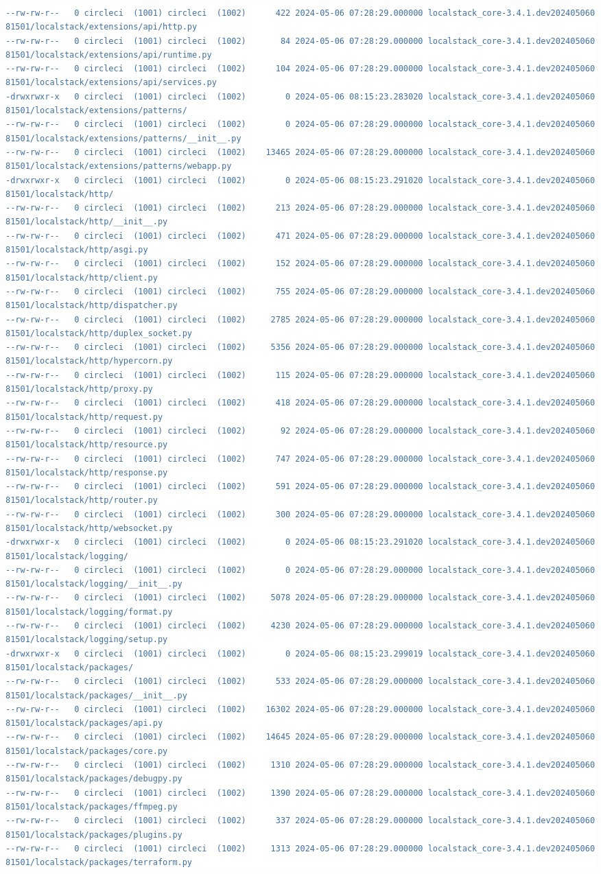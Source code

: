 ```diff
--rw-rw-r--   0 circleci  (1001) circleci  (1002)      422 2024-05-06 07:28:29.000000 localstack_core-3.4.1.dev20240506081501/localstack/extensions/api/http.py
--rw-rw-r--   0 circleci  (1001) circleci  (1002)       84 2024-05-06 07:28:29.000000 localstack_core-3.4.1.dev20240506081501/localstack/extensions/api/runtime.py
--rw-rw-r--   0 circleci  (1001) circleci  (1002)      104 2024-05-06 07:28:29.000000 localstack_core-3.4.1.dev20240506081501/localstack/extensions/api/services.py
-drwxrwxr-x   0 circleci  (1001) circleci  (1002)        0 2024-05-06 08:15:23.283020 localstack_core-3.4.1.dev20240506081501/localstack/extensions/patterns/
--rw-rw-r--   0 circleci  (1001) circleci  (1002)        0 2024-05-06 07:28:29.000000 localstack_core-3.4.1.dev20240506081501/localstack/extensions/patterns/__init__.py
--rw-rw-r--   0 circleci  (1001) circleci  (1002)    13465 2024-05-06 07:28:29.000000 localstack_core-3.4.1.dev20240506081501/localstack/extensions/patterns/webapp.py
-drwxrwxr-x   0 circleci  (1001) circleci  (1002)        0 2024-05-06 08:15:23.291020 localstack_core-3.4.1.dev20240506081501/localstack/http/
--rw-rw-r--   0 circleci  (1001) circleci  (1002)      213 2024-05-06 07:28:29.000000 localstack_core-3.4.1.dev20240506081501/localstack/http/__init__.py
--rw-rw-r--   0 circleci  (1001) circleci  (1002)      471 2024-05-06 07:28:29.000000 localstack_core-3.4.1.dev20240506081501/localstack/http/asgi.py
--rw-rw-r--   0 circleci  (1001) circleci  (1002)      152 2024-05-06 07:28:29.000000 localstack_core-3.4.1.dev20240506081501/localstack/http/client.py
--rw-rw-r--   0 circleci  (1001) circleci  (1002)      755 2024-05-06 07:28:29.000000 localstack_core-3.4.1.dev20240506081501/localstack/http/dispatcher.py
--rw-rw-r--   0 circleci  (1001) circleci  (1002)     2785 2024-05-06 07:28:29.000000 localstack_core-3.4.1.dev20240506081501/localstack/http/duplex_socket.py
--rw-rw-r--   0 circleci  (1001) circleci  (1002)     5356 2024-05-06 07:28:29.000000 localstack_core-3.4.1.dev20240506081501/localstack/http/hypercorn.py
--rw-rw-r--   0 circleci  (1001) circleci  (1002)      115 2024-05-06 07:28:29.000000 localstack_core-3.4.1.dev20240506081501/localstack/http/proxy.py
--rw-rw-r--   0 circleci  (1001) circleci  (1002)      418 2024-05-06 07:28:29.000000 localstack_core-3.4.1.dev20240506081501/localstack/http/request.py
--rw-rw-r--   0 circleci  (1001) circleci  (1002)       92 2024-05-06 07:28:29.000000 localstack_core-3.4.1.dev20240506081501/localstack/http/resource.py
--rw-rw-r--   0 circleci  (1001) circleci  (1002)      747 2024-05-06 07:28:29.000000 localstack_core-3.4.1.dev20240506081501/localstack/http/response.py
--rw-rw-r--   0 circleci  (1001) circleci  (1002)      591 2024-05-06 07:28:29.000000 localstack_core-3.4.1.dev20240506081501/localstack/http/router.py
--rw-rw-r--   0 circleci  (1001) circleci  (1002)      300 2024-05-06 07:28:29.000000 localstack_core-3.4.1.dev20240506081501/localstack/http/websocket.py
-drwxrwxr-x   0 circleci  (1001) circleci  (1002)        0 2024-05-06 08:15:23.291020 localstack_core-3.4.1.dev20240506081501/localstack/logging/
--rw-rw-r--   0 circleci  (1001) circleci  (1002)        0 2024-05-06 07:28:29.000000 localstack_core-3.4.1.dev20240506081501/localstack/logging/__init__.py
--rw-rw-r--   0 circleci  (1001) circleci  (1002)     5078 2024-05-06 07:28:29.000000 localstack_core-3.4.1.dev20240506081501/localstack/logging/format.py
--rw-rw-r--   0 circleci  (1001) circleci  (1002)     4230 2024-05-06 07:28:29.000000 localstack_core-3.4.1.dev20240506081501/localstack/logging/setup.py
-drwxrwxr-x   0 circleci  (1001) circleci  (1002)        0 2024-05-06 08:15:23.299019 localstack_core-3.4.1.dev20240506081501/localstack/packages/
--rw-rw-r--   0 circleci  (1001) circleci  (1002)      533 2024-05-06 07:28:29.000000 localstack_core-3.4.1.dev20240506081501/localstack/packages/__init__.py
--rw-rw-r--   0 circleci  (1001) circleci  (1002)    16302 2024-05-06 07:28:29.000000 localstack_core-3.4.1.dev20240506081501/localstack/packages/api.py
--rw-rw-r--   0 circleci  (1001) circleci  (1002)    14645 2024-05-06 07:28:29.000000 localstack_core-3.4.1.dev20240506081501/localstack/packages/core.py
--rw-rw-r--   0 circleci  (1001) circleci  (1002)     1310 2024-05-06 07:28:29.000000 localstack_core-3.4.1.dev20240506081501/localstack/packages/debugpy.py
--rw-rw-r--   0 circleci  (1001) circleci  (1002)     1390 2024-05-06 07:28:29.000000 localstack_core-3.4.1.dev20240506081501/localstack/packages/ffmpeg.py
--rw-rw-r--   0 circleci  (1001) circleci  (1002)      337 2024-05-06 07:28:29.000000 localstack_core-3.4.1.dev20240506081501/localstack/packages/plugins.py
--rw-rw-r--   0 circleci  (1001) circleci  (1002)     1313 2024-05-06 07:28:29.000000 localstack_core-3.4.1.dev20240506081501/localstack/packages/terraform.py
```